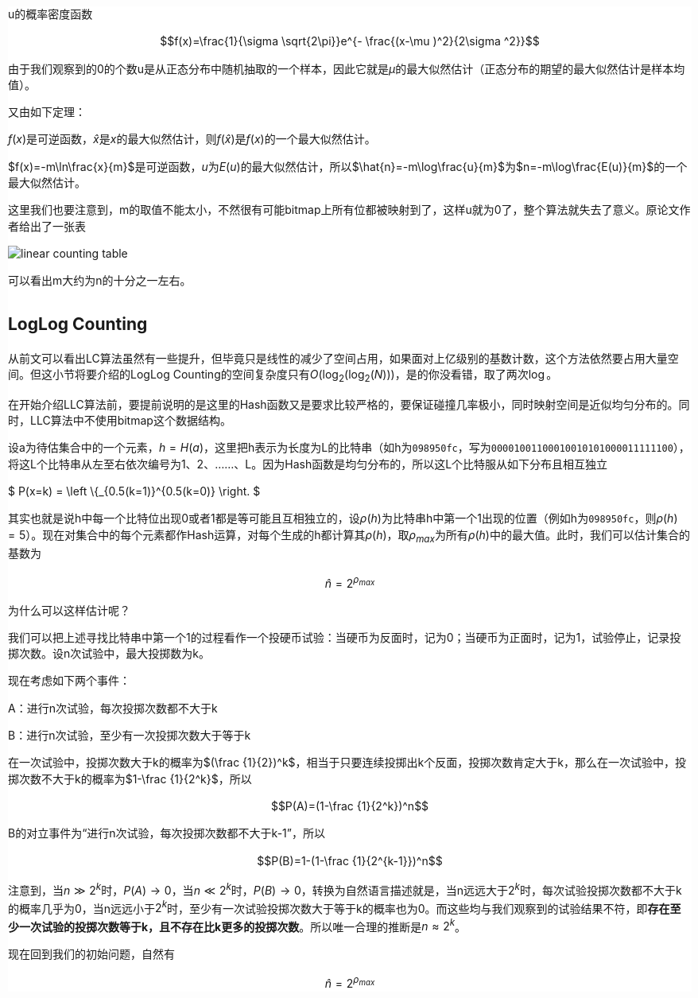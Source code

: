 u的概率密度函数

$$f(x)=\frac{1}{\sigma \sqrt{2\pi}}e^{- \frac{(x-\mu )^2}{2\sigma ^2}}$$

由于我们观察到的0的个数u是从正态分布中随机抽取的一个样本，因此它就是$\mu$的最大似然估计（正态分布的期望的最大似然估计是样本均值）。

又由如下定理：

$f(x)$是可逆函数，$\hat{x}$是$x$的最大似然估计，则$f(\hat{x})$是$f(x)$的一个最大似然估计。

$f(x)=-m\ln\frac{x}{m}$是可逆函数，$u$为$E(u)$的最大似然估计，所以$\hat{n}=-m\log\frac{u}{m}$为$n=-m\log\frac{E(u)}{m}$的一个最大似然估计。

这里我们也要注意到，m的取值不能太小，不然很有可能bitmap上所有位都被映射到了，这样u就为0了，整个算法就失去了意义。原论文作者给出了一张表

![linear counting table](http://lc-cf2bfs1v.cn-n1.lcfile.com/a31O15gKYEnkj90zGsx5JlIyILLgzNPET8ygyNwr.png)

可以看出m大约为n的十分之一左右。

## LogLog Counting
从前文可以看出LC算法虽然有一些提升，但毕竟只是线性的减少了空间占用，如果面对上亿级别的基数计数，这个方法依然要占用大量空间。但这小节将要介绍的LogLog Counting的空间复杂度只有$O(\log_2(\log_2(N)))$，是的你没看错，取了两次$\log$。

在开始介绍LLC算法前，要提前说明的是这里的Hash函数又是要求比较严格的，要保证碰撞几率极小，同时映射空间是近似均匀分布的。同时，LLC算法中不使用bitmap这个数据结构。

设a为待估集合中的一个元素，$h=H(a)$，这里把h表示为长度为L的比特串（如h为`098950fc`，写为`00001001100010010101000011111100`），将这L个比特串从左至右依次编号为1、2、……、L。因为Hash函数是均匀分布的，所以这L个比特服从如下分布且相互独立

$ P(x=k) = \left \\{_{0.5(k=1)}^{0.5(k=0)} \right. $

其实也就是说h中每一个比特位出现0或者1都是等可能且互相独立的，设$\rho(h)$为比特串h中第一个1出现的位置（例如h为`098950fc`，则$\rho(h)=5$）。现在对集合中的每个元素都作Hash运算，对每个生成的h都计算其$\rho(h)$，取$\rho_{max}$为所有$\rho(h)$中的最大值。此时，我们可以估计集合的基数为

$$\hat n = 2^{\rho_{max}}$$

为什么可以这样估计呢？

我们可以把上述寻找比特串中第一个1的过程看作一个投硬币试验：当硬币为反面时，记为0；当硬币为正面时，记为1，试验停止，记录投掷次数。设n次试验中，最大投掷数为k。

现在考虑如下两个事件：

A：进行n次试验，每次投掷次数都不大于k

B：进行n次试验，至少有一次投掷次数大于等于k

在一次试验中，投掷次数大于k的概率为$(\frac {1}{2})^k$，相当于只要连续投掷出k个反面，投掷次数肯定大于k，那么在一次试验中，投掷次数不大于k的概率为$1-\frac {1}{2^k}$，所以

$$P(A)=(1-\frac {1}{2^k})^n$$

B的对立事件为“进行n次试验，每次投掷次数都不大于k-1”，所以

$$P(B)=1-(1-\frac {1}{2^{k-1}})^n$$

注意到，当$n \gg 2^k$时，$P(A) \to 0$，当$n \ll 2^k$时，$P(B) \to 0$，转换为自然语言描述就是，当n远远大于$2^k$时，每次试验投掷次数都不大于k的概率几乎为0，当n远远小于$2^k$时，至少有一次试验投掷次数大于等于k的概率也为0。而这些均与我们观察到的试验结果不符，即**存在至少一次试验的投掷次数等于k，且不存在比k更多的投掷次数**。所以唯一合理的推断是$n \approx 2^k$。

现在回到我们的初始问题，自然有

$$\hat n=2^{\rho_{max}}$$
